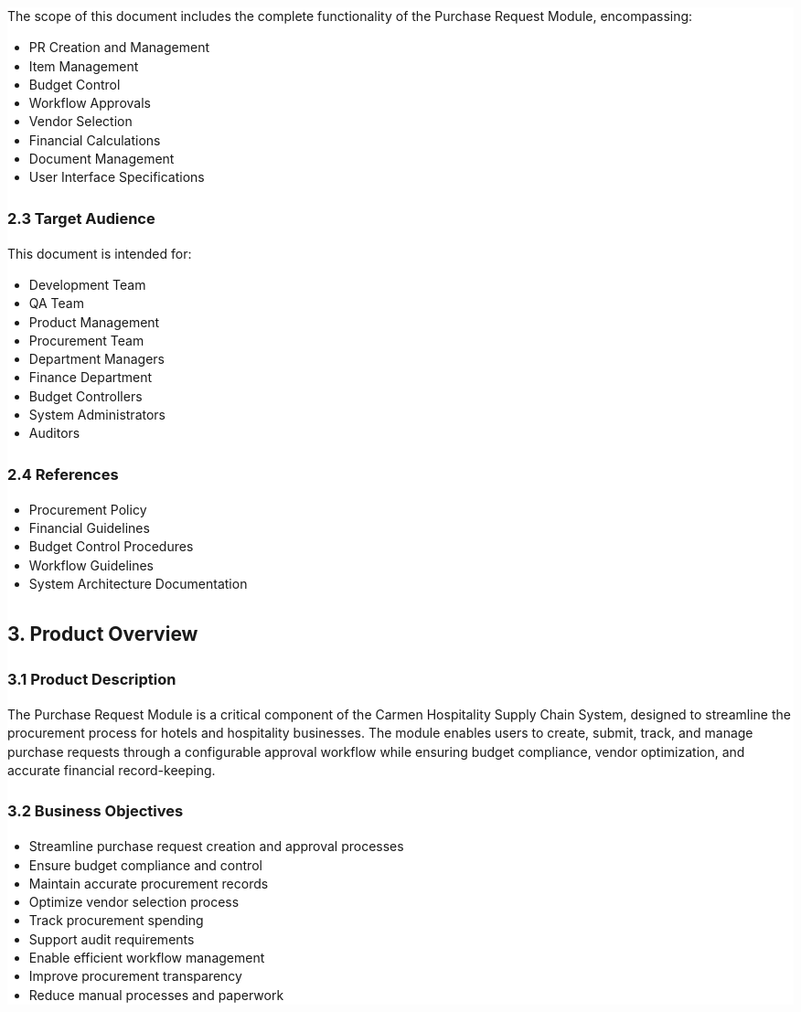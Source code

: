 The scope of this document includes the complete functionality of the Purchase Request Module, encompassing:

- PR Creation and Management
- Item Management
- Budget Control
- Workflow Approvals
- Vendor Selection
- Financial Calculations
- Document Management
- User Interface Specifications

### 2.3 Target Audience

This document is intended for:
- Development Team
- QA Team
- Product Management
- Procurement Team
- Department Managers
- Finance Department
- Budget Controllers
- System Administrators
- Auditors

### 2.4 References

- Procurement Policy
- Financial Guidelines
- Budget Control Procedures
- Workflow Guidelines
- System Architecture Documentation

## 3. Product Overview

### 3.1 Product Description

The Purchase Request Module is a critical component of the Carmen Hospitality Supply Chain System, designed to streamline the procurement process for hotels and hospitality businesses. The module enables users to create, submit, track, and manage purchase requests through a configurable approval workflow while ensuring budget compliance, vendor optimization, and accurate financial record-keeping.

### 3.2 Business Objectives

- Streamline purchase request creation and approval processes
- Ensure budget compliance and control
- Maintain accurate procurement records
- Optimize vendor selection process
- Track procurement spending
- Support audit requirements
- Enable efficient workflow management
- Improve procurement transparency
- Reduce manual processes and paperwork
